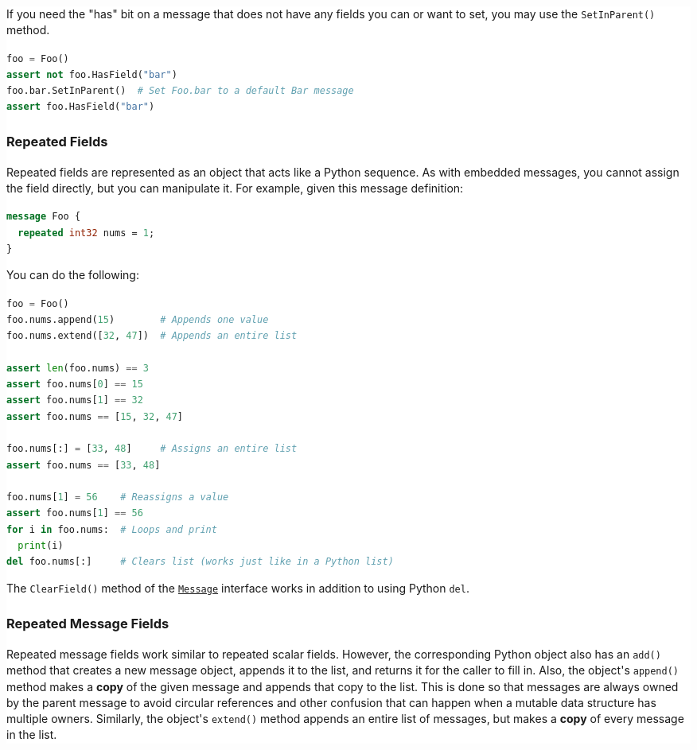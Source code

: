 If you need the \"has\" bit on a message that does not have any fields you can
or want to set, you may use the `SetInParent()` method.

```python
foo = Foo()
assert not foo.HasField("bar")
foo.bar.SetInParent()  # Set Foo.bar to a default Bar message
assert foo.HasField("bar")
```

### Repeated Fields

Repeated fields are represented as an object that acts like a Python sequence.
As with embedded messages, you cannot assign the field directly, but you can
manipulate it. For example, given this message definition:

```proto
message Foo {
  repeated int32 nums = 1;
}
```

You can do the following:

```python
foo = Foo()
foo.nums.append(15)        # Appends one value
foo.nums.extend([32, 47])  # Appends an entire list

assert len(foo.nums) == 3
assert foo.nums[0] == 15
assert foo.nums[1] == 32
assert foo.nums == [15, 32, 47]

foo.nums[:] = [33, 48]     # Assigns an entire list
assert foo.nums == [33, 48]

foo.nums[1] = 56    # Reassigns a value
assert foo.nums[1] == 56
for i in foo.nums:  # Loops and print
  print(i)
del foo.nums[:]     # Clears list (works just like in a Python list)
```

The `ClearField()` method of the
[`Message`](https://googleapis.dev/python/protobuf/latest/google/protobuf/message.html#google.protobuf.message.Message)
interface works in addition to using Python `del`.

### Repeated Message Fields

Repeated message fields work similar to repeated scalar fields. However, the
corresponding Python object also has an `add()` method that creates a new
message object, appends it to the list, and returns it for the caller to fill
in. Also, the object's `append()` method makes a **copy** of the given message
and appends that copy to the list. This is done so that messages are always
owned by the parent message to avoid circular references and other confusion
that can happen when a mutable data structure has multiple owners. Similarly,
the object's `extend()` method appends an entire list of messages, but makes a
**copy** of every message in the list.
